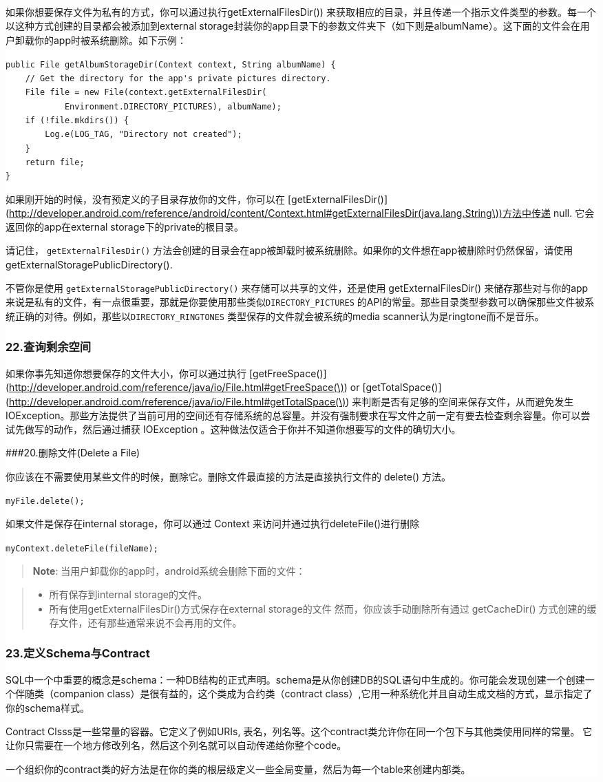 如果你想要保存文件为私有的方式，你可以通过执行getExternalFilesDir()) 来获取相应的目录，并且传递一个指示文件类型的参数。每一个以这种方式创建的目录都会被添加到external storage封装你的app目录下的参数文件夹下（如下则是albumName）。这下面的文件会在用户卸载你的app时被系统删除。如下示例：

```
public File getAlbumStorageDir(Context context, String albumName) {
    // Get the directory for the app's private pictures directory.
    File file = new File(context.getExternalFilesDir(
            Environment.DIRECTORY_PICTURES), albumName);
    if (!file.mkdirs()) {
        Log.e(LOG_TAG, "Directory not created");
    }
    return file;
}
```

如果刚开始的时候，没有预定义的子目录存放你的文件，你可以在 [getExternalFilesDir()](http://developer.android.com/reference/android/content/Context.html#getExternalFilesDir(java.lang.String\))方法中传递 null. 它会返回你的app在external storage下的private的根目录。

请记住， `getExternalFilesDir()` 方法会创建的目录会在app被卸载时被系统删除。如果你的文件想在app被删除时仍然保留，请使用 getExternalStoragePublicDirectory().

不管你是使用 `getExternalStoragePublicDirectory()` 来存储可以共享的文件，还是使用 getExternalFilesDir() 来储存那些对与你的app来说是私有的文件，有一点很重要，那就是你要使用那些类似`DIRECTORY_PICTURES` 的API的常量。那些目录类型参数可以确保那些文件被系统正确的对待。例如，那些以`DIRECTORY_RINGTONES` 类型保存的文件就会被系统的media scanner认为是ringtone而不是音乐。

### 22.查询剩余空间

如果你事先知道你想要保存的文件大小，你可以通过执行 [getFreeSpace()](http://developer.android.com/reference/java/io/File.html#getFreeSpace(\)) or [getTotalSpace()](http://developer.android.com/reference/java/io/File.html#getTotalSpace(\)) 来判断是否有足够的空间来保存文件，从而避免发生IOException。那些方法提供了当前可用的空间还有存储系统的总容量。并没有强制要求在写文件之前一定有要去检查剩余容量。你可以尝试先做写的动作，然后通过捕获 IOException 。这种做法仅适合于你并不知道你想要写的文件的确切大小。

###20.删除文件(Delete a File)

你应该在不需要使用某些文件的时候，删除它。删除文件最直接的方法是直接执行文件的 delete() 方法。

	myFile.delete();
	
如果文件是保存在internal storage，你可以通过 Context 来访问并通过执行deleteFile()进行删除

	myContext.deleteFile(fileName);

>**Note**: 当用户卸载你的app时，android系统会删除下面的文件：

>* 所有保存到internal storage的文件。
>* 所有使用getExternalFilesDir()方式保存在external storage的文件 然而，你应该手动删除所有通过 getCacheDir() 方式创建的缓存文件，还有那些通常来说不会再用的文件。

### 23.定义Schema与Contract

SQL中一个中重要的概念是schema：一种DB结构的正式声明。schema是从你创建DB的SQL语句中生成的。你可能会发现创建一个创建一个伴随类（companion class）是很有益的，这个类成为合约类（contract class）,它用一种系统化并且自动生成文档的方式，显示指定了你的schema样式。

Contract Clsss是一些常量的容器。它定义了例如URIs, 表名，列名等。这个contract类允许你在同一个包下与其他类使用同样的常量。 它让你只需要在一个地方修改列名，然后这个列名就可以自动传递给你整个code。

一个组织你的contract类的好方法是在你的类的根层级定义一些全局变量，然后为每一个table来创建内部类。

